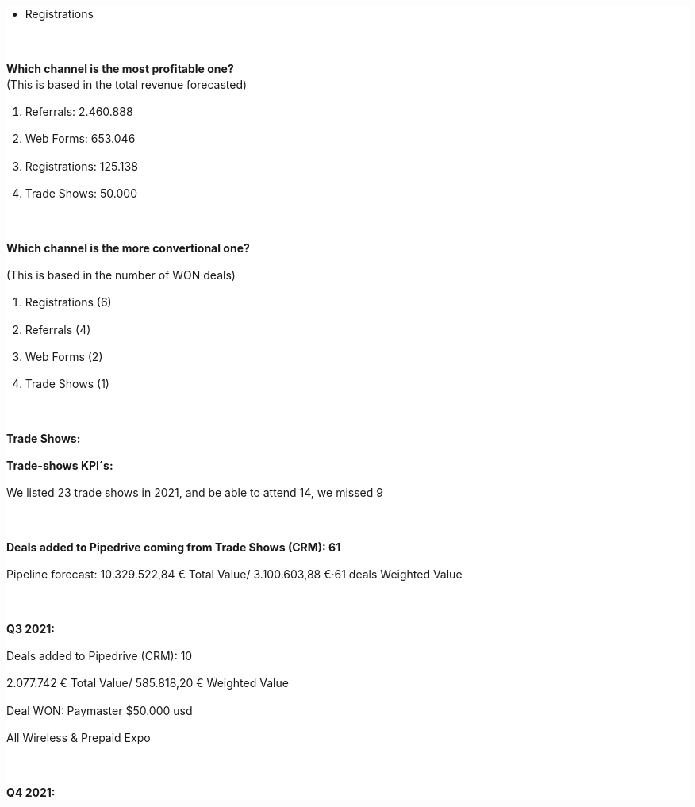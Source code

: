 *   Registrations
    

&nbsp;  

**Which channel is the most profitable one?**  
(This is based in the total revenue forecasted) 

1.  Referrals: 2.460.888
    
2.  Web Forms: 653.046
    
3.  Registrations: 125.138
    
4.  Trade Shows: 50.000
    

 &nbsp; 

**Which channel is the more convertional one?**

(This is based in the number of WON deals)

1.  Registrations (6)
    
2.  Referrals (4)
    
3.  Web Forms (2)
    
4.  Trade Shows (1)
    

 &nbsp; 

**Trade Shows:**

  

**Trade-shows KPI´s:**

We listed 23 trade shows in 2021, and be able to attend 14, we missed 9

  
&nbsp;

**Deals added to Pipedrive coming from Trade Shows (CRM): 61**

Pipeline forecast: 10.329.522,84 € Total Value/ 3.100.603,88 €·61 deals Weighted Value

  
&nbsp;

**Q3 2021:**

Deals added to Pipedrive (CRM): 10

2.077.742 € Total Value/ 585.818,20 € Weighted Value

  

Deal WON: Paymaster $50.000 usd

All Wireless & Prepaid Expo

  
&nbsp;

**Q4 2021:**
